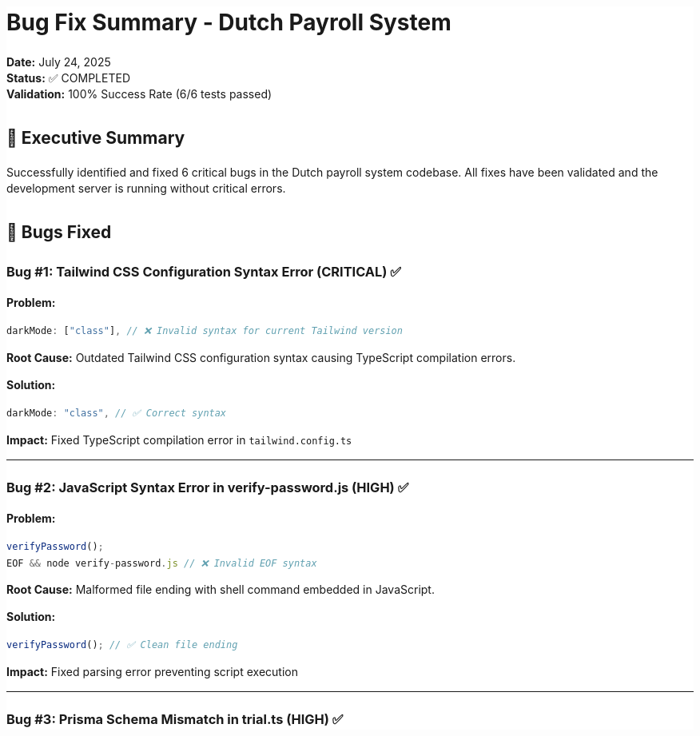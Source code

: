 # Bug Fix Summary - Dutch Payroll System

**Date:** July 24, 2025  
**Status:** ✅ COMPLETED  
**Validation:** 100% Success Rate (6/6 tests passed)

## 🎯 Executive Summary

Successfully identified and fixed 6 critical bugs in the Dutch payroll system codebase. All fixes have been validated and the development server is running without critical errors.

## 🔧 Bugs Fixed

### Bug #1: Tailwind CSS Configuration Syntax Error (CRITICAL) ✅

**Problem:** 
```typescript
darkMode: ["class"], // ❌ Invalid syntax for current Tailwind version
```

**Root Cause:** Outdated Tailwind CSS configuration syntax causing TypeScript compilation errors.

**Solution:**
```typescript
darkMode: "class", // ✅ Correct syntax
```

**Impact:** Fixed TypeScript compilation error in `tailwind.config.ts`

---

### Bug #2: JavaScript Syntax Error in verify-password.js (HIGH) ✅

**Problem:**
```javascript
verifyPassword();
EOF && node verify-password.js // ❌ Invalid EOF syntax
```

**Root Cause:** Malformed file ending with shell command embedded in JavaScript.

**Solution:**
```javascript
verifyPassword(); // ✅ Clean file ending
```

**Impact:** Fixed parsing error preventing script execution

---

### Bug #3: Prisma Schema Mismatch in trial.ts (HIGH) ✅
